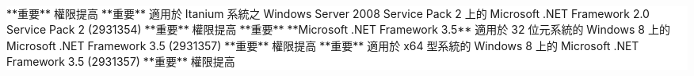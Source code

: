 </td>
<td style="border:1px solid black;">
**重要**  
權限提高

</td>
<td style="border:1px solid black;">
**重要**

</td>
</tr>
<tr>
<td style="border:1px solid black;">
適用於 Itanium 系統之 Windows Server 2008 Service Pack 2 上的 Microsoft .NET Framework 2.0 Service Pack 2  
(2931354)

</td>
<td style="border:1px solid black;">
**重要**  
權限提高

</td>
<td style="border:1px solid black;">
**重要**

</td>
</tr>
<tr>
<td style="border:1px solid black;" colspan="3">
**Microsoft .NET Framework 3.5**

</td>
</tr>
<tr>
<td style="border:1px solid black;">
適用於 32 位元系統的 Windows 8 上的 Microsoft .NET Framework 3.5  
(2931357)

</td>
<td style="border:1px solid black;">
**重要**  
權限提高

</td>
<td style="border:1px solid black;">
**重要**

</td>
</tr>
<tr>
<td style="border:1px solid black;">
適用於 x64 型系統的 Windows 8 上的 Microsoft .NET Framework 3.5  
(2931357)

</td>
<td style="border:1px solid black;">
**重要**  
權限提高
